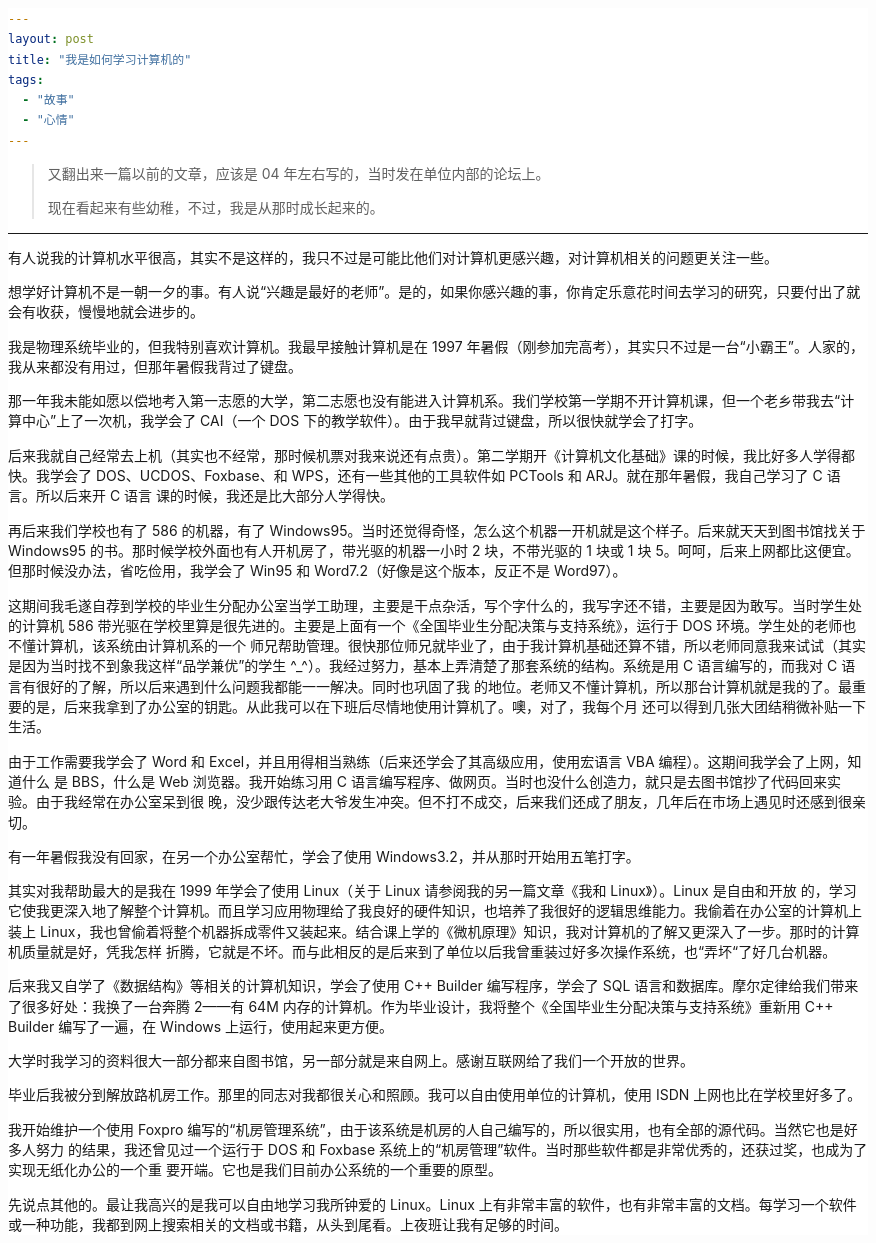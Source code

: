 ```yaml
---
layout: post
title: "我是如何学习计算机的"
tags:
  - "故事"
  - "心情"
---
```


> 又翻出来一篇以前的文章，应该是 04 年左右写的，当时发在单位内部的论坛上。
>
> 现在看起来有些幼稚，不过，我是从那时成长起来的。

---

有人说我的计算机水平很高，其实不是这样的，我只不过是可能比他们对计算机更感兴趣，对计算机相关的问题更关注一些。

想学好计算机不是一朝一夕的事。有人说“兴趣是最好的老师”。是的，如果你感兴趣的事，你肯定乐意花时间去学习的研究，只要付出了就会有收获，慢慢地就会进步的。

我是物理系统毕业的，但我特别喜欢计算机。我最早接触计算机是在 1997 年暑假（刚参加完高考），其实只不过是一台“小霸王”。人家的，我从来都没有用过，但那年暑假我背过了键盘。

那一年我未能如愿以偿地考入第一志愿的大学，第二志愿也没有能进入计算机系。我们学校第一学期不开计算机课，但一个老乡带我去“计算中心”上了一次机，我学会了 CAI（一个 DOS 下的教学软件）。由于我早就背过键盘，所以很快就学会了打字。

后来我就自己经常去上机（其实也不经常，那时候机票对我来说还有点贵）。第二学期开《计算机文化基础》课的时候，我比好多人学得都快。我学会了 DOS、UCDOS、Foxbase、和 WPS，还有一些其他的工具软件如 PCTools 和 ARJ。就在那年暑假，我自己学习了 C 语言。所以后来开 C 语言 课的时候，我还是比大部分人学得快。

再后来我们学校也有了 586 的机器，有了 Windows95。当时还觉得奇怪，怎么这个机器一开机就是这个样子。后来就天天到图书馆找关于 Windows95 的书。那时候学校外面也有人开机房了，带光驱的机器一小时 2 块，不带光驱的 1 块或 1 块 5。呵呵，后来上网都比这便宜。但那时候没办法，省吃俭用，我学会了 Win95 和 Word7.2（好像是这个版本，反正不是 Word97）。

这期间我毛遂自荐到学校的毕业生分配办公室当学工助理，主要是干点杂活，写个字什么的，我写字还不错，主要是因为敢写。当时学生处的计算机 586 带光驱在学校里算是很先进的。主要是上面有一个《全国毕业生分配决策与支持系统》，运行于 DOS 环境。学生处的老师也不懂计算机，该系统由计算机系的一个 师兄帮助管理。很快那位师兄就毕业了，由于我计算机基础还算不错，所以老师同意我来试试（其实是因为当时找不到象我这样“品学兼优”的学生 ^\_^）。我经过努力，基本上弄清楚了那套系统的结构。系统是用 C 语言编写的，而我对 C 语言有很好的了解，所以后来遇到什么问题我都能一一解决。同时也巩固了我 的地位。老师又不懂计算机，所以那台计算机就是我的了。最重要的是，后来我拿到了办公室的钥匙。从此我可以在下班后尽情地使用计算机了。噢，对了，我每个月 还可以得到几张大团结稍微补贴一下生活。

由于工作需要我学会了 Word 和 Excel，并且用得相当熟练（后来还学会了其高级应用，使用宏语言 VBA 编程）。这期间我学会了上网，知道什么 是 BBS，什么是 Web 浏览器。我开始练习用 C 语言编写程序、做网页。当时也没什么创造力，就只是去图书馆抄了代码回来实验。由于我经常在办公室呆到很 晚，没少跟传达老大爷发生冲突。但不打不成交，后来我们还成了朋友，几年后在市场上遇见时还感到很亲切。

有一年暑假我没有回家，在另一个办公室帮忙，学会了使用 Windows3.2，并从那时开始用五笔打字。

其实对我帮助最大的是我在 1999 年学会了使用 Linux（关于 Linux 请参阅我的另一篇文章《我和 Linux》）。Linux 是自由和开放 的，学习它使我更深入地了解整个计算机。而且学习应用物理给了我良好的硬件知识，也培养了我很好的逻辑思维能力。我偷着在办公室的计算机上装上 Linux，我也曾偷着将整个机器拆成零件又装起来。结合课上学的《微机原理》知识，我对计算机的了解又更深入了一步。那时的计算机质量就是好，凭我怎样 折腾，它就是不坏。而与此相反的是后来到了单位以后我曾重装过好多次操作系统，也“弄坏“了好几台机器。

后来我又自学了《数据结构》等相关的计算机知识，学会了使用 C++ Builder 编写程序，学会了 SQL 语言和数据库。摩尔定律给我们带来了很多好处：我换了一台奔腾 2——有 64M 内存的计算机。作为毕业设计，我将整个《全国毕业生分配决策与支持系统》重新用 C++ Builder 编写了一遍，在 Windows 上运行，使用起来更方便。

大学时我学习的资料很大一部分都来自图书馆，另一部分就是来自网上。感谢互联网给了我们一个开放的世界。

毕业后我被分到解放路机房工作。那里的同志对我都很关心和照顾。我可以自由使用单位的计算机，使用 ISDN 上网也比在学校里好多了。

我开始维护一个使用 Foxpro 编写的“机房管理系统”，由于该系统是机房的人自己编写的，所以很实用，也有全部的源代码。当然它也是好多人努力 的结果，我还曾见过一个运行于 DOS 和 Foxbase 系统上的“机房管理”软件。当时那些软件都是非常优秀的，还获过奖，也成为了实现无纸化办公的一个重 要开端。它也是我们目前办公系统的一个重要的原型。

先说点其他的。最让我高兴的是我可以自由地学习我所钟爱的 Linux。Linux 上有非常丰富的软件，也有非常丰富的文档。每学习一个软件或一种功能，我都到网上搜索相关的文档或书籍，从头到尾看。上夜班让我有足够的时间。
